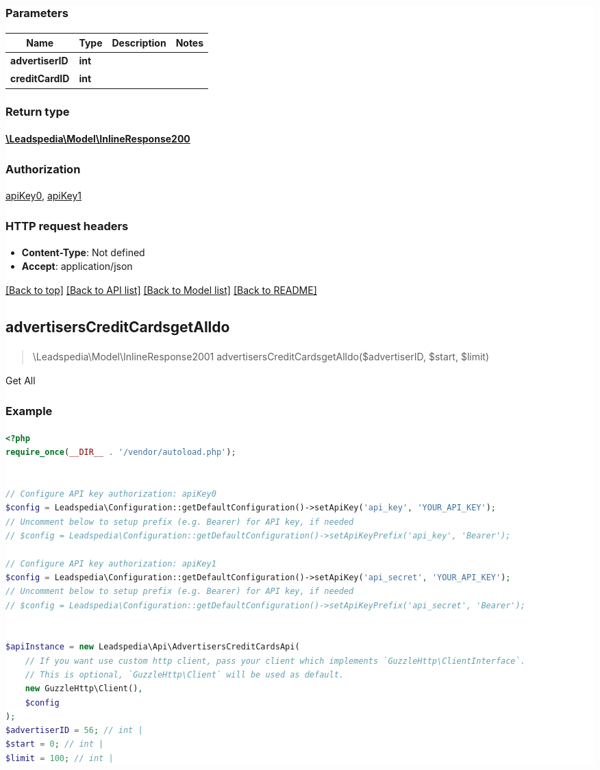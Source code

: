 ### Parameters


Name | Type | Description  | Notes
------------- | ------------- | ------------- | -------------
 **advertiserID** | **int**|  |
 **creditCardID** | **int**|  |

### Return type

[**\Leadspedia\Model\InlineResponse200**](../Model/InlineResponse200.md)

### Authorization

[apiKey0](../../README.md#apiKey0), [apiKey1](../../README.md#apiKey1)

### HTTP request headers

- **Content-Type**: Not defined
- **Accept**: application/json

[[Back to top]](#) [[Back to API list]](../../README.md#documentation-for-api-endpoints)
[[Back to Model list]](../../README.md#documentation-for-models)
[[Back to README]](../../README.md)


## advertisersCreditCardsgetAlldo

> \Leadspedia\Model\InlineResponse2001 advertisersCreditCardsgetAlldo($advertiserID, $start, $limit)

Get All

### Example

```php
<?php
require_once(__DIR__ . '/vendor/autoload.php');


// Configure API key authorization: apiKey0
$config = Leadspedia\Configuration::getDefaultConfiguration()->setApiKey('api_key', 'YOUR_API_KEY');
// Uncomment below to setup prefix (e.g. Bearer) for API key, if needed
// $config = Leadspedia\Configuration::getDefaultConfiguration()->setApiKeyPrefix('api_key', 'Bearer');

// Configure API key authorization: apiKey1
$config = Leadspedia\Configuration::getDefaultConfiguration()->setApiKey('api_secret', 'YOUR_API_KEY');
// Uncomment below to setup prefix (e.g. Bearer) for API key, if needed
// $config = Leadspedia\Configuration::getDefaultConfiguration()->setApiKeyPrefix('api_secret', 'Bearer');


$apiInstance = new Leadspedia\Api\AdvertisersCreditCardsApi(
    // If you want use custom http client, pass your client which implements `GuzzleHttp\ClientInterface`.
    // This is optional, `GuzzleHttp\Client` will be used as default.
    new GuzzleHttp\Client(),
    $config
);
$advertiserID = 56; // int | 
$start = 0; // int | 
$limit = 100; // int | 

```